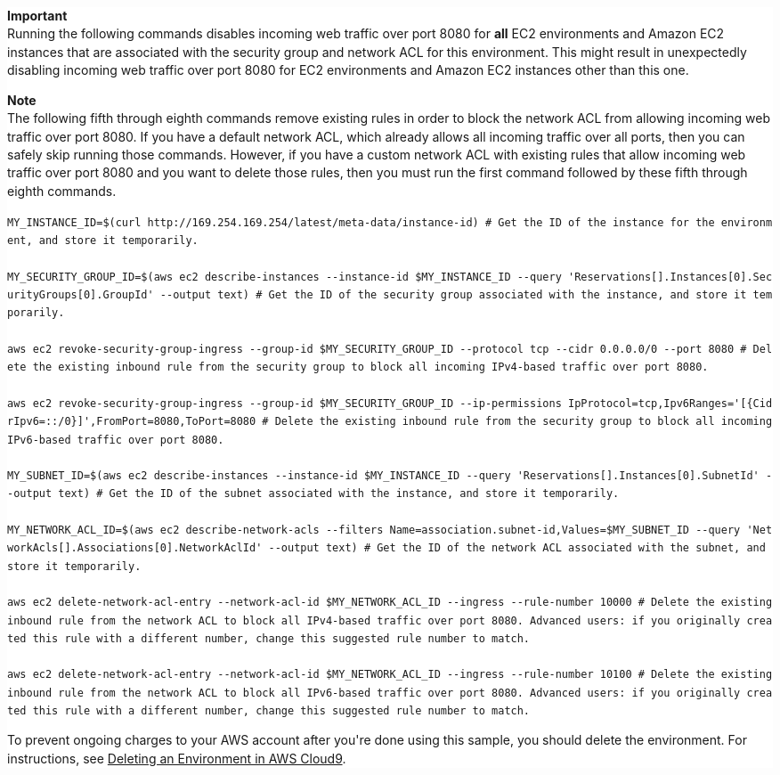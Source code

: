 **Important**  
Running the following commands disables incoming web traffic over port 8080 for **all** EC2 environments and Amazon EC2 instances that are associated with the security group and network ACL for this environment\. This might result in unexpectedly disabling incoming web traffic over port 8080 for EC2 environments and Amazon EC2 instances other than this one\.

**Note**  
The following fifth through eighth commands remove existing rules in order to block the network ACL from allowing incoming web traffic over port 8080\. If you have a default network ACL, which already allows all incoming traffic over all ports, then you can safely skip running those commands\. However, if you have a custom network ACL with existing rules that allow incoming web traffic over port 8080 and you want to delete those rules, then you must run the first command followed by these fifth through eighth commands\. 

```
MY_INSTANCE_ID=$(curl http://169.254.169.254/latest/meta-data/instance-id) # Get the ID of the instance for the environment, and store it temporarily.
           
MY_SECURITY_GROUP_ID=$(aws ec2 describe-instances --instance-id $MY_INSTANCE_ID --query 'Reservations[].Instances[0].SecurityGroups[0].GroupId' --output text) # Get the ID of the security group associated with the instance, and store it temporarily.

aws ec2 revoke-security-group-ingress --group-id $MY_SECURITY_GROUP_ID --protocol tcp --cidr 0.0.0.0/0 --port 8080 # Delete the existing inbound rule from the security group to block all incoming IPv4-based traffic over port 8080.

aws ec2 revoke-security-group-ingress --group-id $MY_SECURITY_GROUP_ID --ip-permissions IpProtocol=tcp,Ipv6Ranges='[{CidrIpv6=::/0}]',FromPort=8080,ToPort=8080 # Delete the existing inbound rule from the security group to block all incoming IPv6-based traffic over port 8080.

MY_SUBNET_ID=$(aws ec2 describe-instances --instance-id $MY_INSTANCE_ID --query 'Reservations[].Instances[0].SubnetId' --output text) # Get the ID of the subnet associated with the instance, and store it temporarily.

MY_NETWORK_ACL_ID=$(aws ec2 describe-network-acls --filters Name=association.subnet-id,Values=$MY_SUBNET_ID --query 'NetworkAcls[].Associations[0].NetworkAclId' --output text) # Get the ID of the network ACL associated with the subnet, and store it temporarily.

aws ec2 delete-network-acl-entry --network-acl-id $MY_NETWORK_ACL_ID --ingress --rule-number 10000 # Delete the existing inbound rule from the network ACL to block all IPv4-based traffic over port 8080. Advanced users: if you originally created this rule with a different number, change this suggested rule number to match.

aws ec2 delete-network-acl-entry --network-acl-id $MY_NETWORK_ACL_ID --ingress --rule-number 10100 # Delete the existing inbound rule from the network ACL to block all IPv6-based traffic over port 8080. Advanced users: if you originally created this rule with a different number, change this suggested rule number to match.
```

To prevent ongoing charges to your AWS account after you're done using this sample, you should delete the environment\. For instructions, see [Deleting an Environment in AWS Cloud9](delete-environment.md)\.